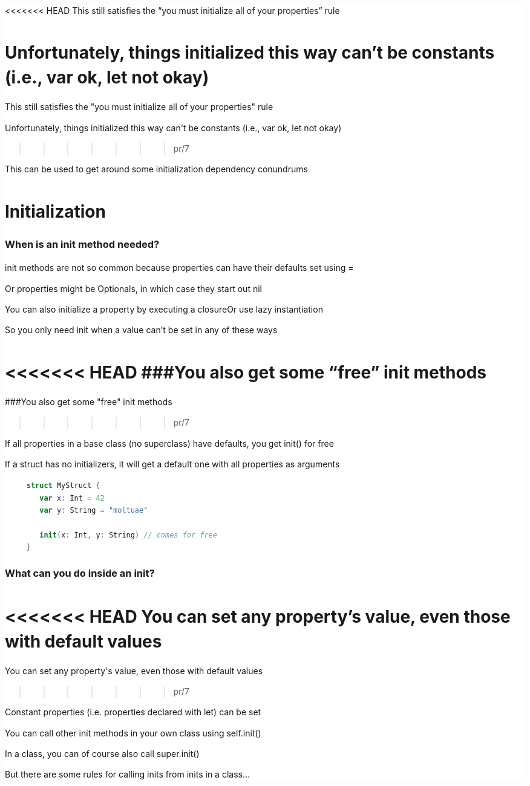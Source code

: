 <<<<<<< HEAD
  This still satisfies the “you must initialize all of your properties” rule
  
  Unfortunately, things initialized this way can’t be constants (i.e., var ok, let not okay)
=======
  This still satisfies the "you must initialize all of your properties" rule
  
  Unfortunately, things initialized this way can't be constants (i.e., var ok, let not okay)
>>>>>>> pr/7
  
  This can be used to get around some initialization dependency conundrums 

# Initialization
### When is an init method needed? 

  init methods are not so common because properties can have their defaults set using = 
  
  Or properties might be Optionals, in which case they start out nil 
  
  You can also initialize a property by executing a closureOr use lazy instantiation
  
  So you only need init when a value can’t be set in any of these ways
  
<<<<<<< HEAD
###You also get some “free” init methods 
=======
###You also get some "free" init methods 
>>>>>>> pr/7

  If all properties in a base class (no superclass) have defaults, you get init() for free
  
  If a struct has no initializers, it will get a default one with all properties as arguments 
  
```swift
     struct MyStruct { 
        var x: Int = 42 
        var y: String = "moltuae"
 
        init(x: Int, y: String) // comes for free 
     } 
```
### What can you do inside an init? 

<<<<<<< HEAD
  You can set any property’s value, even those with default values
=======
  You can set any property's value, even those with default values
>>>>>>> pr/7
  
  Constant properties (i.e. properties declared with let) can be set
  
  You can call other init methods in your own class using self.init(<args>)
  
  In a class, you can of course also call super.init(<args>)
  
  But there are some rules for calling inits from inits in a class… 
